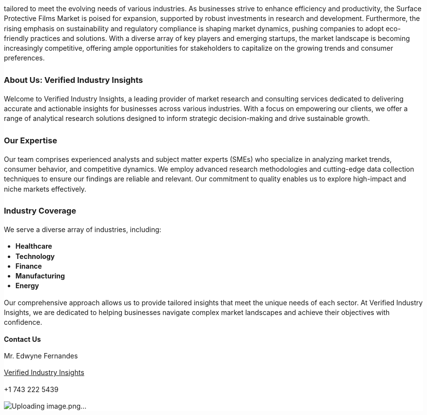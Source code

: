 tailored to meet the evolving needs of various industries. As businesses strive to enhance efficiency and productivity, the Surface Protective Films Market is poised for expansion, supported by robust investments in research and development. Furthermore, the rising emphasis on sustainability and regulatory compliance is shaping market dynamics, pushing companies to adopt eco-friendly practices and solutions. With a diverse array of key players and emerging startups, the market landscape is becoming increasingly competitive, offering ample opportunities for stakeholders to capitalize on the growing trends and consumer preferences.</p><h3>About Us: Verified Industry Insights</h3><p>Welcome to Verified Industry Insights, a leading provider of market research and consulting services dedicated to delivering accurate and actionable insights for businesses across various industries. With a focus on empowering our clients, we offer a range of analytical research solutions designed to inform strategic decision-making and drive sustainable growth.</p><h3>Our Expertise</h3><p>Our team comprises experienced analysts and subject matter experts (SMEs) who specialize in analyzing market trends, consumer behavior, and competitive dynamics. We employ advanced research methodologies and cutting-edge data collection techniques to ensure our findings are reliable and relevant. Our commitment to quality enables us to explore high-impact and niche markets effectively.</p><h3>Industry Coverage</h3><p>We serve a diverse array of industries, including:</p><ul><li><strong>Healthcare</strong></li><li><strong>Technology</strong></li><li><strong>Finance</strong></li><li><strong>Manufacturing</strong></li><li><strong>Energy</strong></li></ul><p>Our comprehensive approach allows us to provide tailored insights that meet the unique needs of each sector. At Verified Industry Insights, we are dedicated to helping businesses navigate complex market landscapes and achieve their objectives with confidence.</p><p><strong>Contact Us</strong></p><p>Mr. Edwyne Fernandes</p><p><a href="https://www.verifiedindustryinsights.com/">Verified Industry Insights</a></p><p>+1 743 222 5439</p>
![Uploading image.png…]()
